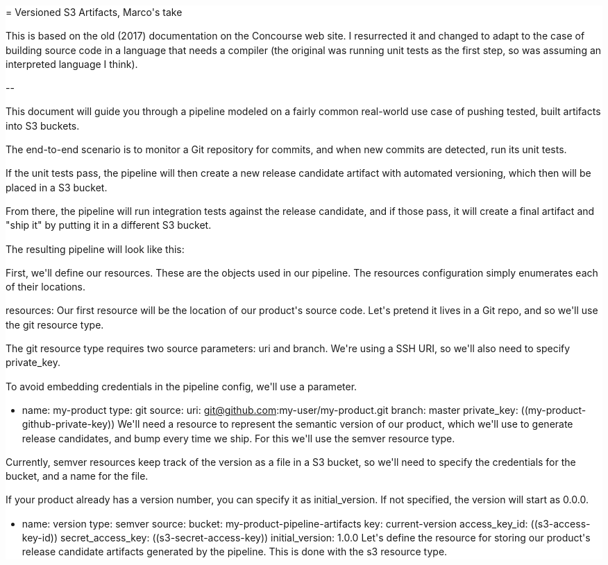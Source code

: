 = Versioned S3 Artifacts, Marco's take

This is based on the old (2017) documentation on the Concourse web site. I resurrected it and changed to adapt to the case of building source code in a language that needs a compiler (the original was running unit tests as the first step, so was assuming an interpreted language I think).

--

This document will guide you through a pipeline modeled on a fairly common real-world use case of pushing tested, built artifacts into S3 buckets.

The end-to-end scenario is to monitor a Git repository for commits, and when new commits are detected, run its unit tests.

If the unit tests pass, the pipeline will then create a new release candidate artifact with automated versioning, which then will be placed in a S3 bucket.

From there, the pipeline will run integration tests against the release candidate, and if those pass, it will create a final artifact and "ship it" by putting it in a different S3 bucket.

The resulting pipeline will look like this:


First, we'll define our resources. These are the objects used in our pipeline. The resources configuration simply enumerates each of their locations.

resources:
Our first resource will be the location of our product's source code. Let's pretend it lives in a Git repo, and so we'll use the git resource type.

The git resource type requires two source parameters: uri and branch. We're using a SSH URI, so we'll also need to specify private_key.

To avoid embedding credentials in the pipeline config, we'll use a parameter.

- name: my-product
  type: git
  source:
    uri: git@github.com:my-user/my-product.git
    branch: master
    private_key: ((my-product-github-private-key))
We'll need a resource to represent the semantic version of our product, which we'll use to generate release candidates, and bump every time we ship. For this we'll use the semver resource type.

Currently, semver resources keep track of the version as a file in a S3 bucket, so we'll need to specify the credentials for the bucket, and a name for the file.

If your product already has a version number, you can specify it as initial_version. If not specified, the version will start as 0.0.0.

- name: version
  type: semver
  source:
    bucket: my-product-pipeline-artifacts
    key: current-version
    access_key_id: ((s3-access-key-id))
    secret_access_key: ((s3-secret-access-key))
    initial_version: 1.0.0
Let's define the resource for storing our product's release candidate artifacts generated by the pipeline. This is done with the s3 resource type.
